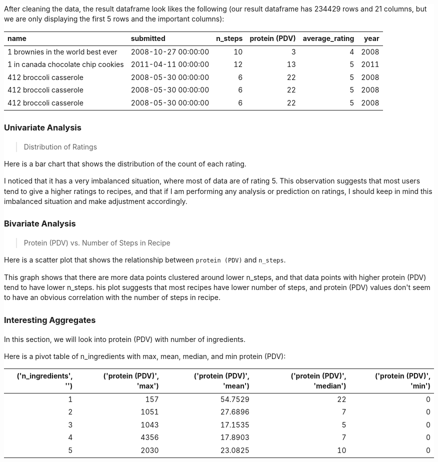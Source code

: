 After cleaning the data, the result dataframe look likes the following (our result dataframe has 234429 rows and 21 columns, but we are only displaying the first 5 rows and the important columns):

| name                               | submitted           | n_steps | protein (PDV) | average_rating | year |
| :--------------------------------- | :------------------ | ------: | ------------: | -------------: | ---: |
| 1 brownies in the world best ever  | 2008-10-27 00:00:00 |      10 |             3 |              4 | 2008 |
| 1 in canada chocolate chip cookies | 2011-04-11 00:00:00 |      12 |            13 |              5 | 2011 |
| 412 broccoli casserole             | 2008-05-30 00:00:00 |       6 |            22 |              5 | 2008 |
| 412 broccoli casserole             | 2008-05-30 00:00:00 |       6 |            22 |              5 | 2008 |
| 412 broccoli casserole             | 2008-05-30 00:00:00 |       6 |            22 |              5 | 2008 |

### Univariate Analysis

> Distribution of Ratings

Here is a bar chart that shows the distribution of the count of each rating.

<iframe src="assets/rating_univariate.html" width=800 height=600 frameborder=0></iframe>

I noticed that it has a very imbalanced situation, where most of data are of rating 5. This observation suggests that most users tend to give a higher ratings to recipes, and that if I am performing any analysis or prediction on ratings, I should keep in mind this imbalanced situation and make adjustment accordingly.

### Bivariate Analysis

> Protein (PDV) vs. Number of Steps in Recipe

Here is a scatter plot that shows the relationship between `protein (PDV)` and `n_steps`.

<iframe src="assets/protein_vs_nstep.html" width=800 height=600 frameborder=0></iframe>

This graph shows that there are more data points clustered around lower n_steps, and that data points with higher protein (PDV) tend to have lower n_steps. his plot suggests that most recipes have lower number of steps, and protein (PDV) values don't seem to have an obvious correlation with the number of steps in recipe.

### Interesting Aggregates

In this section, we will look into protein (PDV) with number of ingredients.

Here is a pivot table of n_ingredients with max, mean, median, and min protein (PDV):

| ('n_ingredients', '') | ('protein (PDV)', 'max') | ('protein (PDV)', 'mean') | ('protein (PDV)', 'median') | ('protein (PDV)', 'min') |
| --------------------: | -----------------------: | ------------------------: | --------------------------: | -----------------------: |
|                     1 |                      157 |                   54.7529 |                          22 |                        0 |
|                     2 |                     1051 |                   27.6896 |                           7 |                        0 |
|                     3 |                     1043 |                   17.1535 |                           5 |                        0 |
|                     4 |                     4356 |                   17.8903 |                           7 |                        0 |
|                     5 |                     2030 |                   23.0825 |                          10 |                        0 |

